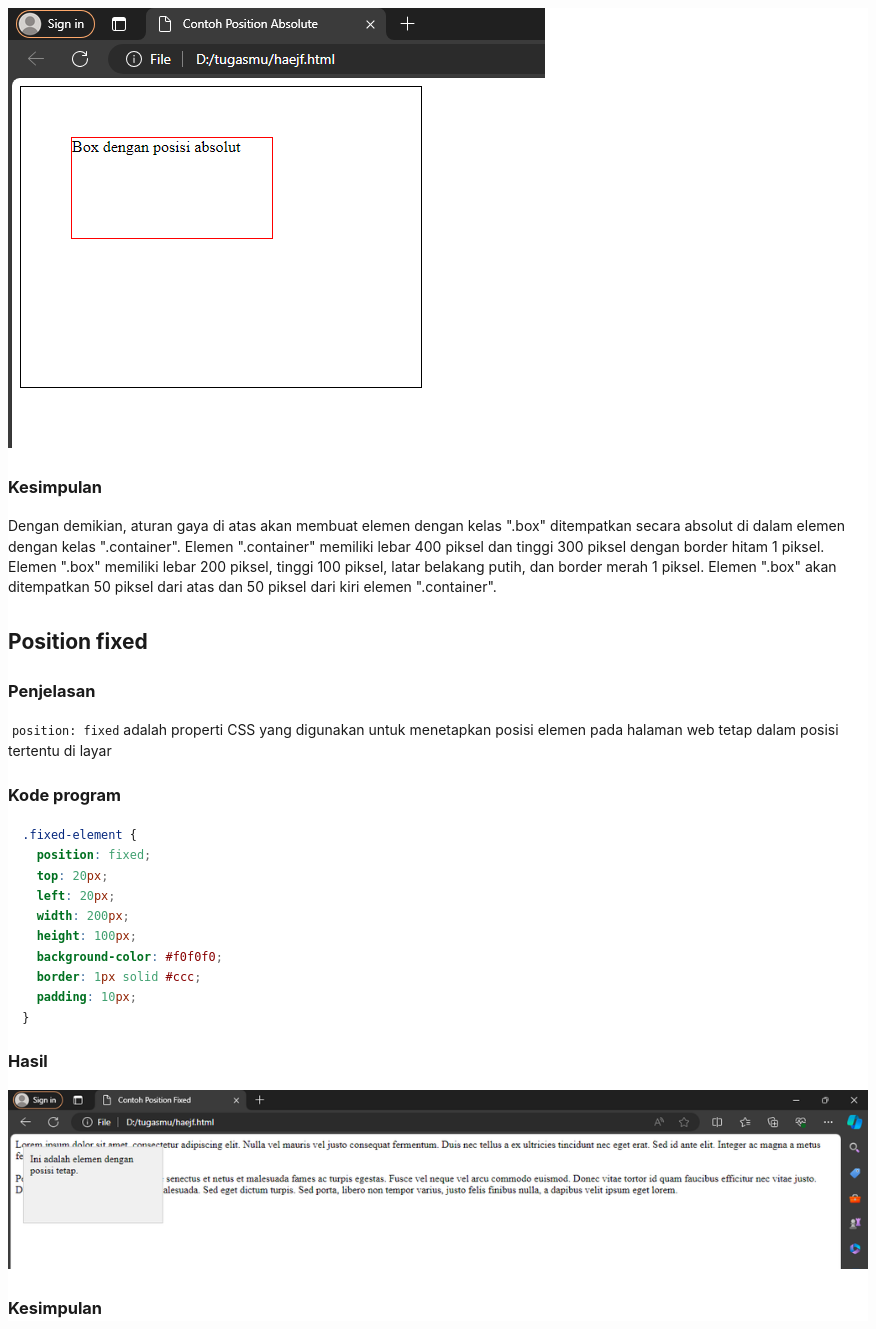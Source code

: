![](asetcss/css53.png)
### Kesimpulan
Dengan demikian, aturan gaya di atas akan membuat elemen dengan kelas ".box" ditempatkan secara absolut di dalam elemen dengan kelas ".container". Elemen ".container" memiliki lebar 400 piksel dan tinggi 300 piksel dengan border hitam 1 piksel. Elemen ".box" memiliki lebar 200 piksel, tinggi 100 piksel, latar belakang putih, dan border merah 1 piksel. Elemen ".box" akan ditempatkan 50 piksel dari atas dan 50 piksel dari kiri elemen ".container".
## Position fixed
### Penjelasan
 `position: fixed` adalah properti CSS yang digunakan untuk menetapkan posisi elemen pada halaman web tetap dalam posisi tertentu di layar
### Kode program
```css
  .fixed-element {
    position: fixed;
    top: 20px;
    left: 20px; 
    width: 200px;
    height: 100px;
    background-color: #f0f0f0;
    border: 1px solid #ccc;
    padding: 10px;
  }
```
### Hasil
![](asetcss/css54.png)
### Kesimpulan